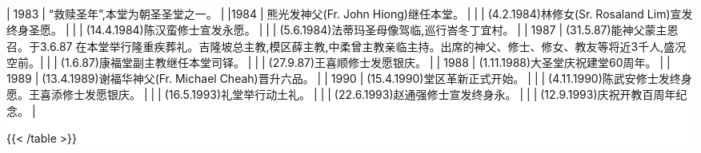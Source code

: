 | 1983 | “救赎圣年”,本堂为朝圣圣堂之一。 |
|1984 | 熊光发神父(Fr. John Hiong)继任本堂。 |
|  | (4.2.1984)林修女(Sr. Rosaland Lim)宣发终身圣愿。 |
|  | (14.4.1984)陈汉蛮修士宣发永愿。 |
|  | (5.6.1984)法蒂玛圣母像驾临,巡行峇冬丁宜村。 |
| 1987 | (31.5.87)能神父蒙主恩召。于3.6.87 在本堂举行隆重疾葬礼。吉隆坡总主教,模区薛主教,中柔曾主教亲临主持。出席的神父、修士、修女、教友等将近3千人,盛况空前。|
|  | (1.6.87)康福堂副主教继任本堂司铎。 |
|  | (27.9.87)王喜顺修士发愿银庆。 |
| 1988 | (1.11.1988)大圣堂庆祝建堂60周年。 |
| 1989 | (13.4.1989)谢福华神父(Fr. Michael Cheah)晋升六品。 |
| 1990 | (15.4.1990)堂区革新正式开始。 |
|  | (4.11.1990)陈武安修士发终身愿。王喜添修士发愿银庆。 |
|  | (16.5.1993)礼堂举行动土礼。 |
|  | (22.6.1993)赵通强修士宣发终身永。 |
|  | (12.9.1993)庆祝开教百周年纪念。 |

{{< /table >}}
